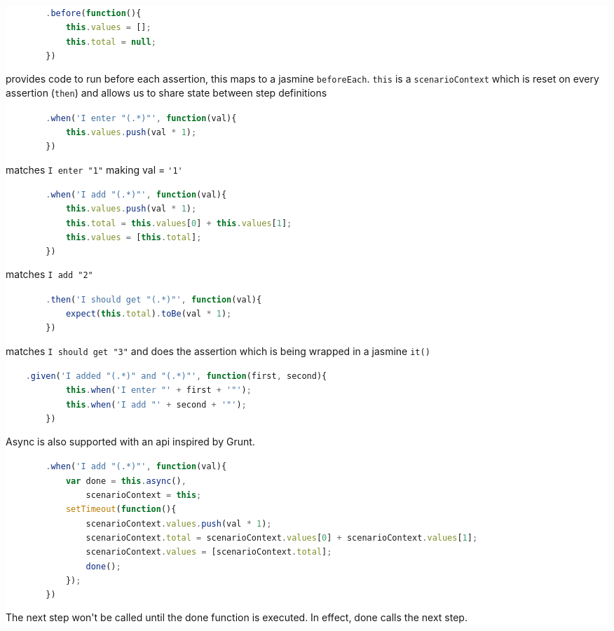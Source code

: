 ```javascript
	    .before(function(){
    	    this.values = [];
        	this.total = null;
	    })
```
	   
provides code to run before each assertion, this maps to a jasmine `beforeEach`. `this` is a `scenarioContext` which is reset on every assertion (`then`) and allows us to share state between step definitions

```javascript
	    .when('I enter "(.*)"', function(val){
    	    this.values.push(val * 1);
	    })
```
	    
matches `I enter "1"` making val = `'1'` 
	 
```javascript
    	.when('I add "(.*)"', function(val){
        	this.values.push(val * 1);
	        this.total = this.values[0] + this.values[1];
    	    this.values = [this.total];
	    })
```
	    
matches `I add "2"` 
	    
```javascript
    	.then('I should get "(.*)"', function(val){
        	expect(this.total).toBe(val * 1);
	    })
```

matches `I should get "3"` and does the assertion which is being wrapped in a jasmine `it()`
	    
```javascript
  	.given('I added "(.*)" and "(.*)"', function(first, second){
        	this.when('I enter "' + first + '"');
	        this.when('I add "' + second + '"');
    	})
```

Async is also supported with an api inspired by Grunt. 

```javascript
    	.when('I add "(.*)"', function(val){
        	var done = this.async(),
        	    scenarioContext = this;
        	setTimeout(function(){
        		scenarioContext.values.push(val * 1);
	        	scenarioContext.total = scenarioContext.values[0] + scenarioContext.values[1];
    	    	scenarioContext.values = [scenarioContext.total];
        		done();
        	});
	    })
```
The next step won't be called until the done function is executed. In effect, done calls the next step. 
    	

 [dotu]: http://dotu.ru/2004/06/23/20040623-dotu_red-2004/